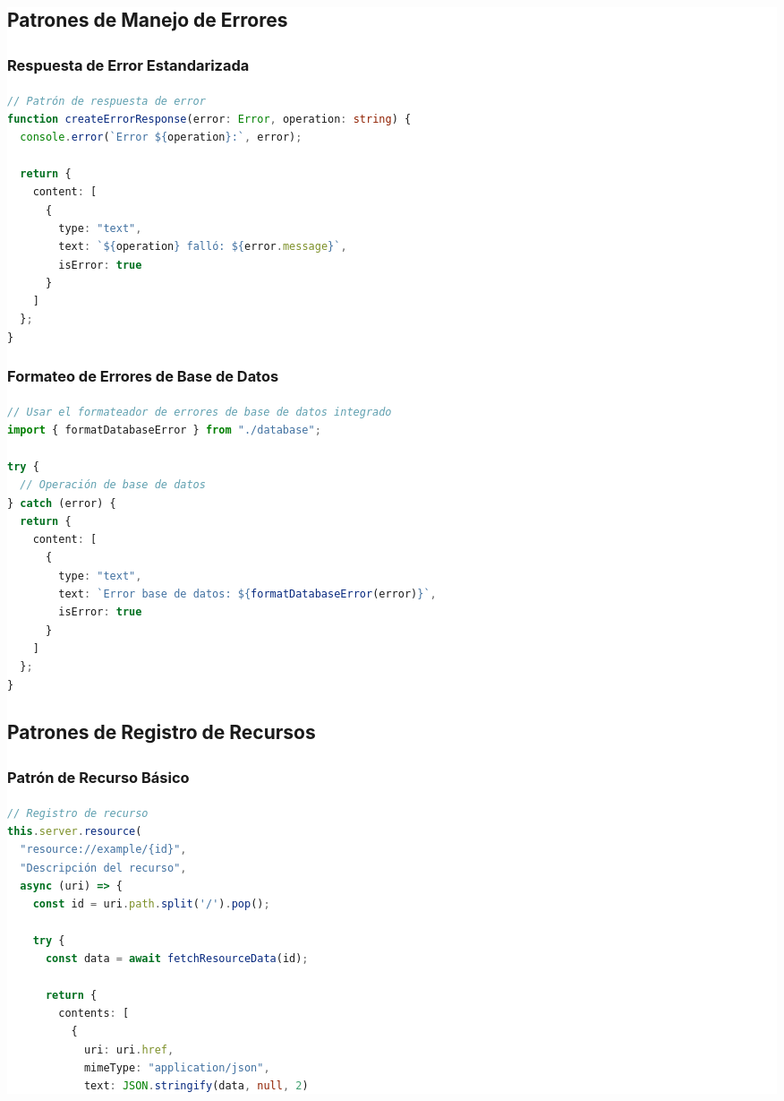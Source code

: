 ## Patrones de Manejo de Errores

### Respuesta de Error Estandarizada

```typescript
// Patrón de respuesta de error
function createErrorResponse(error: Error, operation: string) {
  console.error(`Error ${operation}:`, error);
  
  return {
    content: [
      {
        type: "text",
        text: `${operation} falló: ${error.message}`,
        isError: true
      }
    ]
  };
}
```

### Formateo de Errores de Base de Datos

```typescript
// Usar el formateador de errores de base de datos integrado
import { formatDatabaseError } from "./database";

try {
  // Operación de base de datos
} catch (error) {
  return {
    content: [
      {
        type: "text",
        text: `Error base de datos: ${formatDatabaseError(error)}`,
        isError: true
      }
    ]
  };
}
```

## Patrones de Registro de Recursos

### Patrón de Recurso Básico

```typescript
// Registro de recurso
this.server.resource(
  "resource://example/{id}",
  "Descripción del recurso",
  async (uri) => {
    const id = uri.path.split('/').pop();
    
    try {
      const data = await fetchResourceData(id);
      
      return {
        contents: [
          {
            uri: uri.href,
            mimeType: "application/json",
            text: JSON.stringify(data, null, 2)
```